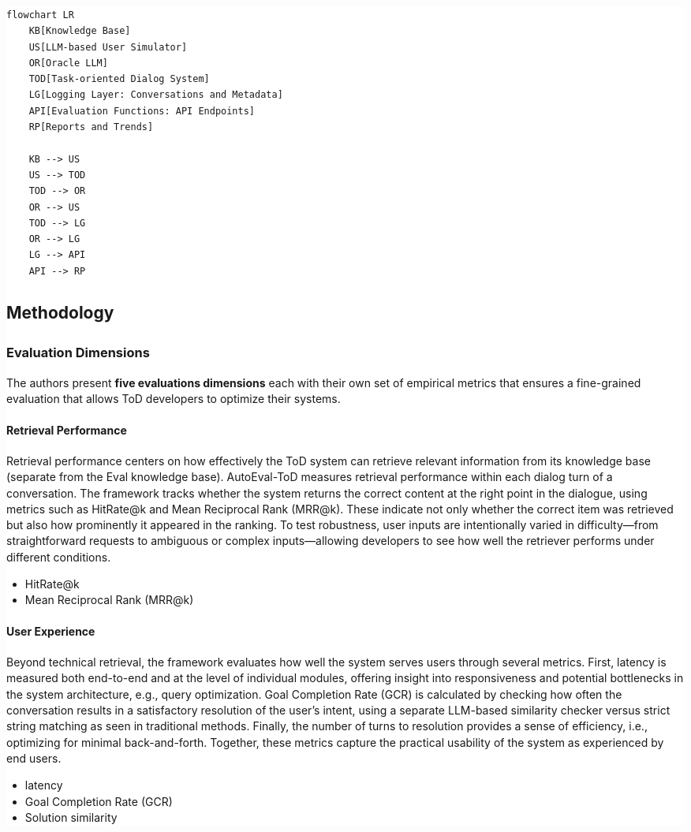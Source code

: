 ```mermaid
flowchart LR
    KB[Knowledge Base]
    US[LLM-based User Simulator]
    OR[Oracle LLM]
    TOD[Task-oriented Dialog System]
    LG[Logging Layer: Conversations and Metadata]
    API[Evaluation Functions: API Endpoints]
    RP[Reports and Trends]

    KB --> US
    US --> TOD
    TOD --> OR
    OR --> US
    TOD --> LG
    OR --> LG
    LG --> API
    API --> RP
```

## Methodology

### Evaluation Dimensions

The authors present **five evaluations dimensions** each with their own set of empirical metrics that ensures a fine-grained evaluation that allows ToD developers to optimize their systems.

#### Retrieval Performance

Retrieval performance centers on how effectively the ToD system can retrieve relevant information from its knowledge base (separate from the Eval knowledge base). AutoEval-ToD measures retrieval performance within each dialog turn of a conversation. The framework tracks whether the system returns the correct content at the right point in the dialogue, using metrics such as HitRate@k and Mean Reciprocal Rank (MRR@k). These indicate not only whether the correct item was retrieved but also how prominently it appeared in the ranking. To test robustness, user inputs are intentionally varied in difficulty—from straightforward requests to ambiguous or complex inputs—allowing developers to see how well the retriever performs under different conditions.

- HitRate@k
- Mean Reciprocal Rank (MRR@k)

#### User Experience

Beyond technical retrieval, the framework evaluates how well the system serves users through several metrics. First, latency is measured both end-to-end and at the level of individual modules, offering insight into responsiveness and potential bottlenecks in the system architecture, e.g., query optimization. Goal Completion Rate (GCR) is calculated by checking how often the conversation results in a satisfactory resolution of the user’s intent, using a separate LLM-based similarity checker versus strict string matching as seen in traditional methods. Finally, the number of turns to resolution provides a sense of efficiency, i.e., optimizing for minimal back-and-forth. Together, these metrics capture the practical usability of the system as experienced by end users.

- latency
- Goal Completion Rate (GCR)
- Solution similarity
